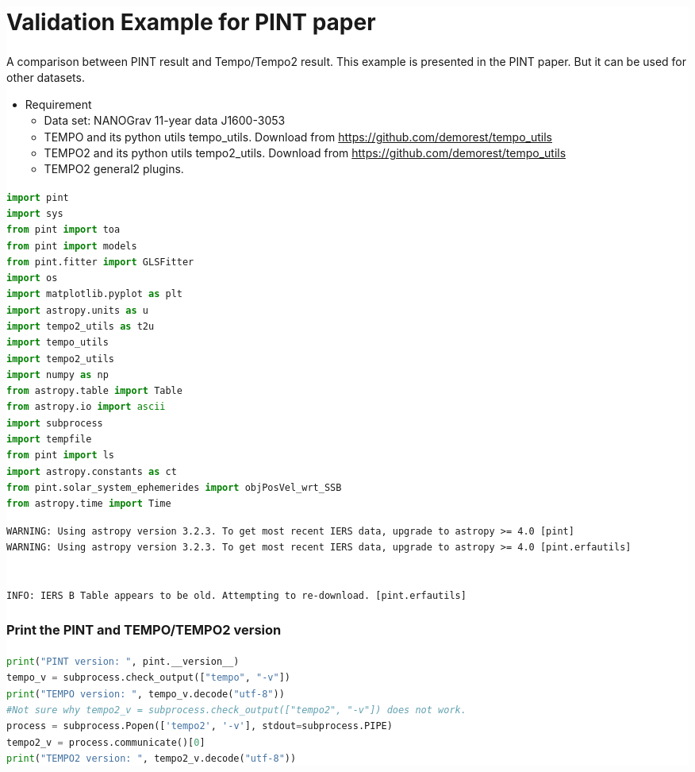 # Validation Example for PINT paper

A comparison between PINT result and Tempo/Tempo2 result. This example is presented in the PINT paper. But it can be used for other datasets. 

* Requirement
  * Data set: NANOGrav 11-year data J1600-3053
  * TEMPO and its python utils tempo_utils. Download from https://github.com/demorest/tempo_utils
  * TEMPO2 and its python utils tempo2_utils. Download from https://github.com/demorest/tempo_utils
  * TEMPO2 general2 plugins. 



```python
import pint
import sys
from pint import toa
from pint import models
from pint.fitter import GLSFitter
import os 
import matplotlib.pyplot as plt
import astropy.units as u
import tempo2_utils as t2u
import tempo_utils
import tempo2_utils
import numpy as np
from astropy.table import Table
from astropy.io import ascii
import subprocess
import tempfile
from pint import ls
import astropy.constants as ct
from pint.solar_system_ephemerides import objPosVel_wrt_SSB
from astropy.time import Time
```

    WARNING: Using astropy version 3.2.3. To get most recent IERS data, upgrade to astropy >= 4.0 [pint]
    WARNING: Using astropy version 3.2.3. To get most recent IERS data, upgrade to astropy >= 4.0 [pint.erfautils]


    INFO: IERS B Table appears to be old. Attempting to re-download. [pint.erfautils]


### Print the PINT and TEMPO/TEMPO2 version


```python
print("PINT version: ", pint.__version__)
tempo_v = subprocess.check_output(["tempo", "-v"])
print("TEMPO version: ", tempo_v.decode("utf-8"))
#Not sure why tempo2_v = subprocess.check_output(["tempo2", "-v"]) does not work.
process = subprocess.Popen(['tempo2', '-v'], stdout=subprocess.PIPE)
tempo2_v = process.communicate()[0]
print("TEMPO2 version: ", tempo2_v.decode("utf-8"))
```
